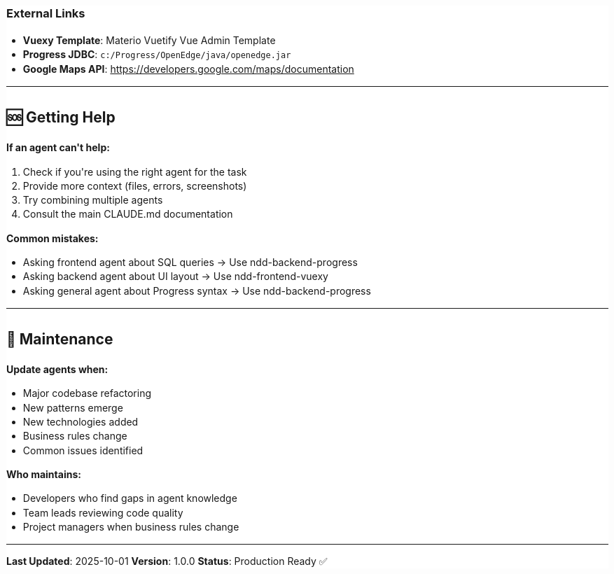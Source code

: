 ### External Links
- **Vuexy Template**: Materio Vuetify Vue Admin Template
- **Progress JDBC**: `c:/Progress/OpenEdge/java/openedge.jar`
- **Google Maps API**: https://developers.google.com/maps/documentation

---

## 🆘 Getting Help

**If an agent can't help:**
1. Check if you're using the right agent for the task
2. Provide more context (files, errors, screenshots)
3. Try combining multiple agents
4. Consult the main CLAUDE.md documentation

**Common mistakes:**
- Asking frontend agent about SQL queries → Use ndd-backend-progress
- Asking backend agent about UI layout → Use ndd-frontend-vuexy
- Asking general agent about Progress syntax → Use ndd-backend-progress

---

## 🔄 Maintenance

**Update agents when:**
- Major codebase refactoring
- New patterns emerge
- New technologies added
- Business rules change
- Common issues identified

**Who maintains:**
- Developers who find gaps in agent knowledge
- Team leads reviewing code quality
- Project managers when business rules change

---

**Last Updated**: 2025-10-01
**Version**: 1.0.0
**Status**: Production Ready ✅
